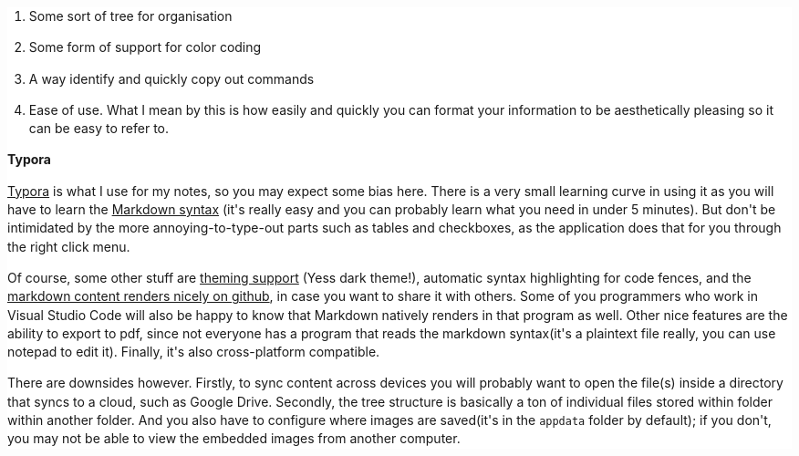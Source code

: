 
1. Some sort of tree for organisation

2. Some form of support for color coding

3. A way identify and quickly copy out commands
4. Ease of use. What I mean by this is how easily and quickly you can format your information to be aesthetically pleasing so it can be easy to refer to.



**Typora**



[Typora][20] is what I use for my notes, so you may expect some bias here. There is a very small learning curve in using it as you will have to learn the [Markdown syntax][19] (it's really easy and you can probably learn what you need in under 5 minutes). But don't be intimidated by the more annoying-to-type-out parts such as tables and checkboxes, as the application does that for you through the right click menu.



Of course, some other stuff are [theming support][21] (Yess dark theme!), automatic syntax highlighting for code fences, and the [markdown content renders nicely on github][22], in case you want to share it with others. Some of you programmers who work in Visual Studio Code will also be happy to know that Markdown natively renders in that program as well. Other nice  features are the ability to export to pdf, since not everyone has a program that reads the markdown syntax(it's a plaintext file really, you can use notepad to edit it). Finally, it's also cross-platform compatible.



There are downsides however. Firstly, to sync content across devices you will probably want to open the file(s) inside a directory that syncs to a cloud, such as Google Drive. Secondly, the tree structure is basically a ton of individual files stored within folder within another folder. And you also have to configure where images are saved(it's in the `appdata` folder by default); if you don't, you may not be able to view the embedded images from another computer.




[1]: https://overthewire.org/wargames/bandit/
[2]: https://www.youtube.com/channel/UCa6eh7gCkpPo5XXUDfygQQA
[3]: https://docs.google.com/spreadsheets/d/1dwSMIAPIam0PuRBkCiDI88pU3yzrqqHkDtBngUHNCw8/edit#gid=1839402159
[4]: https://www.hackthebox.eu
[5]: https:/www.vulnhub.com
[6]: https://www.udemy.com/course/practical-ethical-hacking/learn/
[7]: https://www.youtube.com/watch?v=qSnPayW6F7U&amp;list=PLLKT__MCUeix3O0DPbmuaRuR_4Hxo4m3G
[8]: https://www.immunityinc.com/products/debugger/
[9]: http://www.thegreycorner.com/2010/12/introducing-vulnserver.html
[10]: https://www.vulnhub.com/entry/brainpan-1,51/
[11]: https://github.com/justinsteven/dostackbufferoverflowgood
[12]: https://github.com/xapax/oscp/blob/master/templates/linux-template.md
[13]: https://github.com/21y4d/nmapAutomator
[14]: https://github.com/Tib3rius/AutoRecon
[15]: https://github.com/diego-treitos/linux-smart-enumeration
[16]: https://github.com/rebootuser/LinEnum
[17]: https://github.com/carlospolop/privilege-escalation-awesome-scripts-suite
[18]: https://exploit-db.com
[19]: https://www.markdownguide.org/cheat-sheet/
[20]: https://typora.io/
[21]: https://theme.typora.io/
[22]: https://github.com/Dreamscent/Dreamscent.github.io/blob/master/_posts/2020-06-01-From-Zero-to-OSCP.md
[23]: https://raw.githubusercontent.com/Dreamscent/Dreamscent.github.io/master/_posts/2020-06-01-From-Zero-to-OSCP.md
[24]: https://dreamscent.github.io/offsec/2020/03/16/My-OSCP-Journey/
[25]: https://www.elearnsecurity.com/course/penetration_testing_student/
[26]: https://www.ethicalhacker.net/
[27]: https://www.elearnsecurity.com/certification/ejpt/
[28]: https://dreamscent.github.io/guides/2020/06/03/Beginner-BOF-Visualised/
